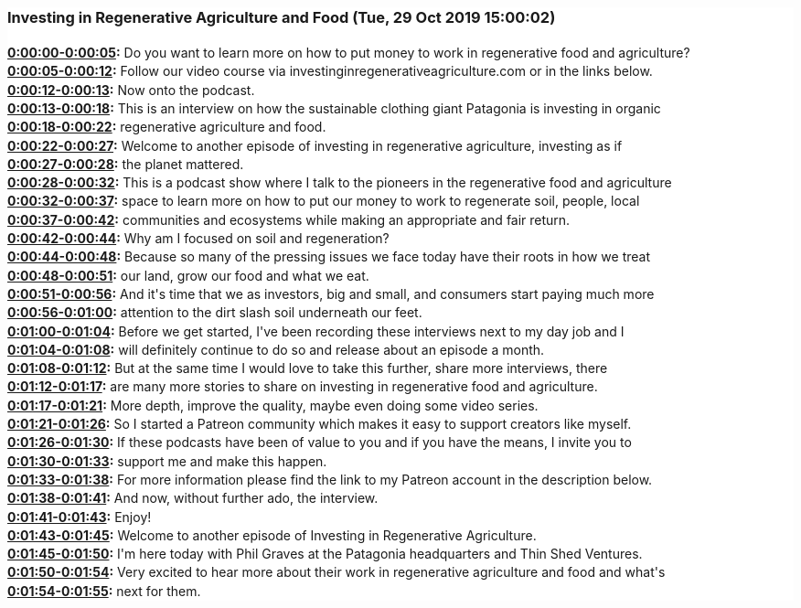### Investing in Regenerative Agriculture and Food  (Tue, 29 Oct 2019 15:00:02)
**[0:00:00-0:00:05](https://investinginregenerativeagriculture.com/2019/10/29/phil-graves/#t=0:00:00):**  Do you want to learn more on how to put money to work in regenerative food and agriculture?  
**[0:00:05-0:00:12](https://investinginregenerativeagriculture.com/2019/10/29/phil-graves/#t=0:00:05):**  Follow our video course via investinginregenerativeagriculture.com or in the links below.  
**[0:00:12-0:00:13](https://investinginregenerativeagriculture.com/2019/10/29/phil-graves/#t=0:00:12):**  Now onto the podcast.  
**[0:00:13-0:00:18](https://investinginregenerativeagriculture.com/2019/10/29/phil-graves/#t=0:00:13):**  This is an interview on how the sustainable clothing giant Patagonia is investing in organic  
**[0:00:18-0:00:22](https://investinginregenerativeagriculture.com/2019/10/29/phil-graves/#t=0:00:18):**  regenerative agriculture and food.  
**[0:00:22-0:00:27](https://investinginregenerativeagriculture.com/2019/10/29/phil-graves/#t=0:00:22):**  Welcome to another episode of investing in regenerative agriculture, investing as if  
**[0:00:27-0:00:28](https://investinginregenerativeagriculture.com/2019/10/29/phil-graves/#t=0:00:27):**  the planet mattered.  
**[0:00:28-0:00:32](https://investinginregenerativeagriculture.com/2019/10/29/phil-graves/#t=0:00:28):**  This is a podcast show where I talk to the pioneers in the regenerative food and agriculture  
**[0:00:32-0:00:37](https://investinginregenerativeagriculture.com/2019/10/29/phil-graves/#t=0:00:32):**  space to learn more on how to put our money to work to regenerate soil, people, local  
**[0:00:37-0:00:42](https://investinginregenerativeagriculture.com/2019/10/29/phil-graves/#t=0:00:37):**  communities and ecosystems while making an appropriate and fair return.  
**[0:00:42-0:00:44](https://investinginregenerativeagriculture.com/2019/10/29/phil-graves/#t=0:00:42):**  Why am I focused on soil and regeneration?  
**[0:00:44-0:00:48](https://investinginregenerativeagriculture.com/2019/10/29/phil-graves/#t=0:00:44):**  Because so many of the pressing issues we face today have their roots in how we treat  
**[0:00:48-0:00:51](https://investinginregenerativeagriculture.com/2019/10/29/phil-graves/#t=0:00:48):**  our land, grow our food and what we eat.  
**[0:00:51-0:00:56](https://investinginregenerativeagriculture.com/2019/10/29/phil-graves/#t=0:00:51):**  And it's time that we as investors, big and small, and consumers start paying much more  
**[0:00:56-0:01:00](https://investinginregenerativeagriculture.com/2019/10/29/phil-graves/#t=0:00:56):**  attention to the dirt slash soil underneath our feet.  
**[0:01:00-0:01:04](https://investinginregenerativeagriculture.com/2019/10/29/phil-graves/#t=0:01:00):**  Before we get started, I've been recording these interviews next to my day job and I  
**[0:01:04-0:01:08](https://investinginregenerativeagriculture.com/2019/10/29/phil-graves/#t=0:01:04):**  will definitely continue to do so and release about an episode a month.  
**[0:01:08-0:01:12](https://investinginregenerativeagriculture.com/2019/10/29/phil-graves/#t=0:01:08):**  But at the same time I would love to take this further, share more interviews, there  
**[0:01:12-0:01:17](https://investinginregenerativeagriculture.com/2019/10/29/phil-graves/#t=0:01:12):**  are many more stories to share on investing in regenerative food and agriculture.  
**[0:01:17-0:01:21](https://investinginregenerativeagriculture.com/2019/10/29/phil-graves/#t=0:01:17):**  More depth, improve the quality, maybe even doing some video series.  
**[0:01:21-0:01:26](https://investinginregenerativeagriculture.com/2019/10/29/phil-graves/#t=0:01:21):**  So I started a Patreon community which makes it easy to support creators like myself.  
**[0:01:26-0:01:30](https://investinginregenerativeagriculture.com/2019/10/29/phil-graves/#t=0:01:26):**  If these podcasts have been of value to you and if you have the means, I invite you to  
**[0:01:30-0:01:33](https://investinginregenerativeagriculture.com/2019/10/29/phil-graves/#t=0:01:30):**  support me and make this happen.  
**[0:01:33-0:01:38](https://investinginregenerativeagriculture.com/2019/10/29/phil-graves/#t=0:01:33):**  For more information please find the link to my Patreon account in the description below.  
**[0:01:38-0:01:41](https://investinginregenerativeagriculture.com/2019/10/29/phil-graves/#t=0:01:38):**  And now, without further ado, the interview.  
**[0:01:41-0:01:43](https://investinginregenerativeagriculture.com/2019/10/29/phil-graves/#t=0:01:41):**  Enjoy!  
**[0:01:43-0:01:45](https://investinginregenerativeagriculture.com/2019/10/29/phil-graves/#t=0:01:43):**  Welcome to another episode of Investing in Regenerative Agriculture.  
**[0:01:45-0:01:50](https://investinginregenerativeagriculture.com/2019/10/29/phil-graves/#t=0:01:45):**  I'm here today with Phil Graves at the Patagonia headquarters and Thin Shed Ventures.  
**[0:01:50-0:01:54](https://investinginregenerativeagriculture.com/2019/10/29/phil-graves/#t=0:01:50):**  Very excited to hear more about their work in regenerative agriculture and food and what's  
**[0:01:54-0:01:55](https://investinginregenerativeagriculture.com/2019/10/29/phil-graves/#t=0:01:54):**  next for them.  